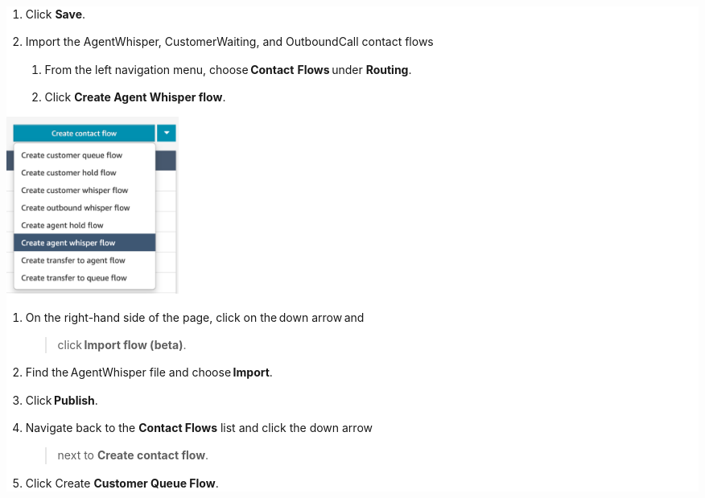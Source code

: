 1.  Click **Save**.



1.  Import the AgentWhisper, CustomerWaiting, and OutboundCall contact
    flows

    1.  From the left navigation menu, choose **Contact**
        **Flows** under **Routing**. 

    2.  Click **Create Agent Whisper flow**.

<img src="media/image14.png" style="width:2.22917in;height:2.29514in" alt="Graphical user interface, application Description automatically generated" />

1.  On the right-hand side of the page, click on the down arrow and
    > click **Import flow (beta)**.  



1.  Find the AgentWhisper file and choose **Import**. 



1.  Click **Publish**. 



1.  Navigate back to the **Contact Flows** list and click the down arrow
    > next to **Create contact flow**. 



1.  Click Create **Customer Queue Flow**.
